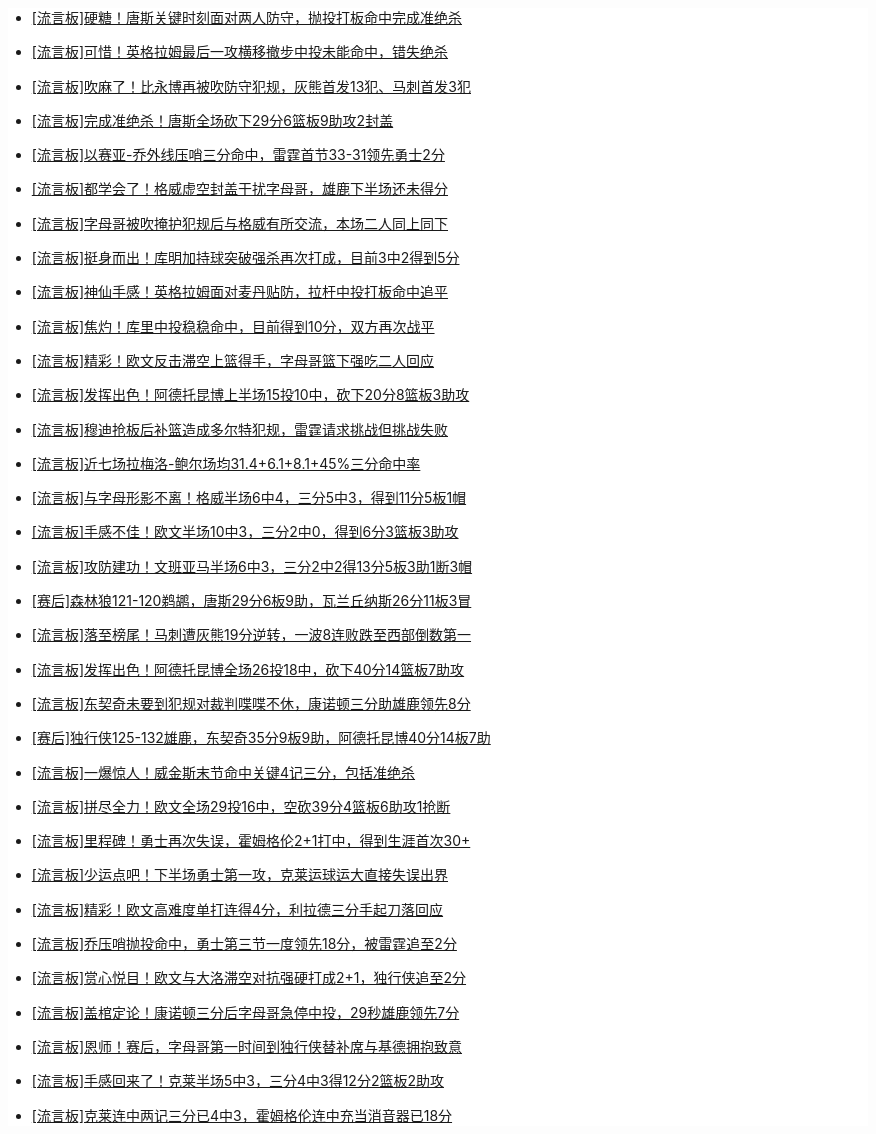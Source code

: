 + [[流言板]硬糖！唐斯关键时刻面对两人防守，抛投打板命中完成准绝杀](https://bbs.hupu.com/623144705.html)

+ [[流言板]可惜！英格拉姆最后一攻横移撤步中投未能命中，错失绝杀](https://bbs.hupu.com/623144755.html)

+ [[流言板]吹麻了！比永博再被吹防守犯规，灰熊首发13犯、马刺首发3犯](https://bbs.hupu.com/623144212.html)

+ [[流言板]完成准绝杀！唐斯全场砍下29分6篮板9助攻2封盖](https://bbs.hupu.com/623144791.html)

+ [[流言板]以赛亚-乔外线压哨三分命中，雷霆首节33-31领先勇士2分](https://bbs.hupu.com/623144305.html)

+ [[流言板]都学会了！格威虚空封盖干扰字母哥，雄鹿下半场还未得分](https://bbs.hupu.com/623144560.html)

+ [[流言板]字母哥被吹掩护犯规后与格威有所交流，本场二人同上同下](https://bbs.hupu.com/623144080.html)

+ [[流言板]挺身而出！库明加持球突破强杀再次打成，目前3中2得到5分](https://bbs.hupu.com/623144173.html)

+ [[流言板]神仙手感！英格拉姆面对麦丹贴防，拉杆中投打板命中追平](https://bbs.hupu.com/623144586.html)

+ [[流言板]焦灼！库里中投稳稳命中，目前得到10分，双方再次战平](https://bbs.hupu.com/623144754.html)

+ [[流言板]精彩！欧文反击滞空上篮得手，字母哥篮下强吃二人回应](https://bbs.hupu.com/623143990.html)

+ [[流言板]发挥出色！阿德托昆博上半场15投10中，砍下20分8篮板3助攻](https://bbs.hupu.com/623144104.html)

+ [[流言板]穆迪抢板后补篮造成多尔特犯规，雷霆请求挑战但挑战失败](https://bbs.hupu.com/623144636.html)

+ [[流言板]近七场拉梅洛-鲍尔场均31.4+6.1+8.1+45%三分命中率](https://bbs.hupu.com/623144484.html)

+ [[流言板]与字母形影不离！格威半场6中4，三分5中3，得到11分5板1帽](https://bbs.hupu.com/623144300.html)

+ [[流言板]手感不佳！欧文半场10中3，三分2中0，得到6分3篮板3助攻](https://bbs.hupu.com/623144183.html)

+ [[流言板]攻防建功！文班亚马半场6中3，三分2中2得13分5板3助1断3帽](https://bbs.hupu.com/623144424.html)

+ [[赛后]森林狼121-120鹈鹕，唐斯29分6板9助，瓦兰丘纳斯26分11板3冒](https://bbs.hupu.com/623144733.html)

+ [[流言板]落至榜尾！马刺遭灰熊19分逆转，一波8连败跌至西部倒数第一](https://bbs.hupu.com/623146741.html)

+ [[流言板]发挥出色！阿德托昆博全场26投18中，砍下40分14篮板7助攻](https://bbs.hupu.com/623146321.html)

+ [[流言板]东契奇未要到犯规对裁判喋喋不休，康诺顿三分助雄鹿领先8分](https://bbs.hupu.com/623145832.html)

+ [[赛后]独行侠125-132雄鹿，东契奇35分9板9助，阿德托昆博40分14板7助](https://bbs.hupu.com/623146110.html)

+ [[流言板]一爆惊人！威金斯末节命中关键4记三分，包括准绝杀](https://bbs.hupu.com/623147426.html)

+ [[流言板]拼尽全力！欧文全场29投16中，空砍39分4篮板6助攻1抢断](https://bbs.hupu.com/623146305.html)

+ [[流言板]里程碑！勇士再次失误，霍姆格伦2+1打中，得到生涯首次30+](https://bbs.hupu.com/623146932.html)

+ [[流言板]少运点吧！下半场勇士第一攻，克莱运球运大直接失误出界](https://bbs.hupu.com/623145437.html)

+ [[流言板]精彩！欧文高难度单打连得4分，利拉德三分手起刀落回应](https://bbs.hupu.com/623145741.html)

+ [[流言板]乔压哨抛投命中，勇士第三节一度领先18分，被雷霆追至2分](https://bbs.hupu.com/623146176.html)

+ [[流言板]赏心悦目！欧文与大洛滞空对抗强硬打成2+1，独行侠追至2分](https://bbs.hupu.com/623145995.html)

+ [[流言板]盖棺定论！康诺顿三分后字母哥急停中投，29秒雄鹿领先7分](https://bbs.hupu.com/623146090.html)

+ [[流言板]恩师！赛后，字母哥第一时间到独行侠替补席与基德拥抱致意](https://bbs.hupu.com/623146417.html)

+ [[流言板]手感回来了！克莱半场5中3，三分4中3得12分2篮板2助攻](https://bbs.hupu.com/623145049.html)

+ [[流言板]克莱连中两记三分已4中3，霍姆格伦连中充当消音器已18分](https://bbs.hupu.com/623144918.html)
